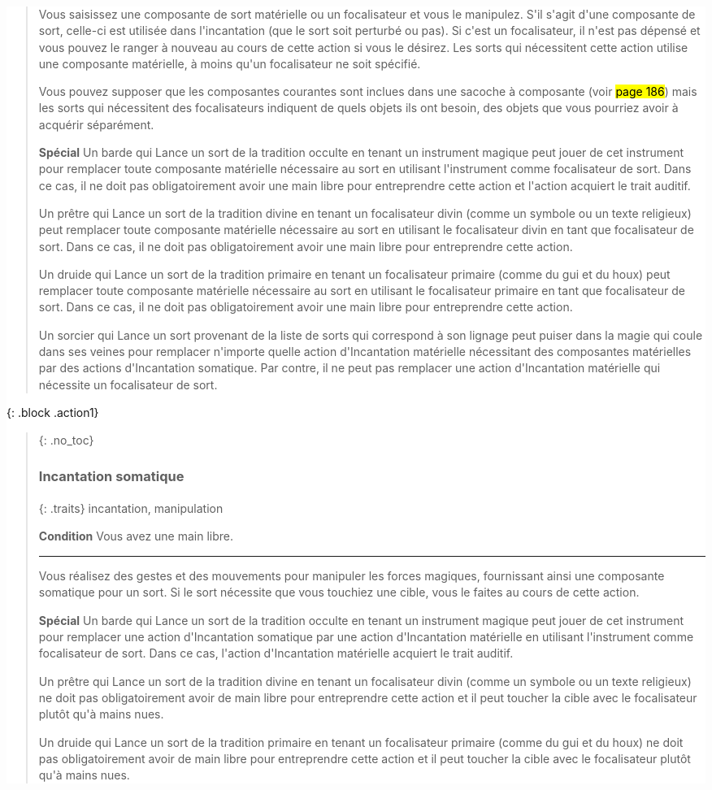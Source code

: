 > Vous saisissez une composante de sort matérielle ou un focalisateur et vous le manipulez. S'il s'agit d'une composante de sort, celle-ci est utilisée dans l'incantation (que le sort soit perturbé ou pas). Si c'est un focalisateur, il n'est pas dépensé et vous pouvez le ranger à nouveau au cours de cette action si vous le désirez. Les sorts qui nécessitent cette action utilise une composante matérielle, à moins qu'un focalisateur ne soit spécifié.  
> 
> Vous pouvez supposer que les composantes courantes sont inclues dans une sacoche à composante (voir <mark>page 186</mark>) mais les sorts qui nécessitent des focalisateurs indiquent de quels objets ils ont besoin, des objets que vous pourriez avoir à acquérir séparément.  
> 
> **Spécial** Un barde qui Lance un sort de la tradition occulte en tenant un instrument magique peut jouer de cet instrument pour remplacer toute composante matérielle nécessaire au sort en utilisant l'instrument comme focalisateur de sort. Dans ce cas, il ne doit pas obligatoirement avoir une main libre pour entreprendre cette action et l'action acquiert le trait auditif.  
> 
> Un prêtre qui Lance un sort de la tradition divine en tenant un focalisateur divin (comme un symbole ou un texte religieux) peut remplacer toute composante matérielle nécessaire au sort en utilisant le focalisateur divin en tant que focalisateur de sort. Dans ce cas, il ne doit pas obligatoirement avoir une main libre pour entreprendre cette action.  
> 
> Un druide qui Lance un sort de la tradition primaire en tenant un focalisateur primaire (comme du gui et du houx) peut remplacer toute composante matérielle nécessaire au sort en utilisant le focalisateur primaire en tant que focalisateur de sort. Dans ce cas, il ne doit pas obligatoirement avoir une main libre pour entreprendre cette action.  
> 
> Un sorcier qui Lance un sort provenant de la liste de sorts qui correspond à son lignage peut puiser dans la magie qui coule dans ses veines pour remplacer n'importe quelle action d'Incantation matérielle nécessitant des composantes matérielles par des actions d'Incantation somatique. Par contre, il ne peut pas remplacer une action d'Incantation matérielle qui nécessite un focalisateur de sort.

{: .block .action1}
> {: .no_toc}
> ### Incantation somatique
> 
> {: .traits}
> incantation, manipulation  
> 
> **Condition** Vous avez une main libre.
> 
> ---
> 
> Vous réalisez des gestes et des mouvements pour manipuler les forces magiques, fournissant ainsi une composante somatique pour un sort. Si le sort nécessite que vous touchiez une cible, vous le faites au cours de cette action.  
> 
> **Spécial** Un barde qui Lance un sort de la tradition occulte en tenant un instrument magique peut jouer de cet instrument pour remplacer une action d'Incantation somatique par une action d'Incantation matérielle en utilisant l'instrument comme focalisateur de sort. Dans ce cas, l'action d'Incantation matérielle acquiert le trait auditif.  
> 
> Un prêtre qui Lance un sort de la tradition divine en tenant un focalisateur divin (comme un symbole ou un texte religieux) ne doit pas obligatoirement avoir de main libre pour entreprendre cette action et il peut toucher la cible avec le focalisateur plutôt qu'à mains nues.  
> 
> Un druide qui Lance un sort de la tradition primaire en tenant un focalisateur primaire (comme du gui et du houx) ne doit pas obligatoirement avoir de main libre pour entreprendre cette action et il peut toucher la cible avec le focalisateur plutôt qu'à mains nues.
